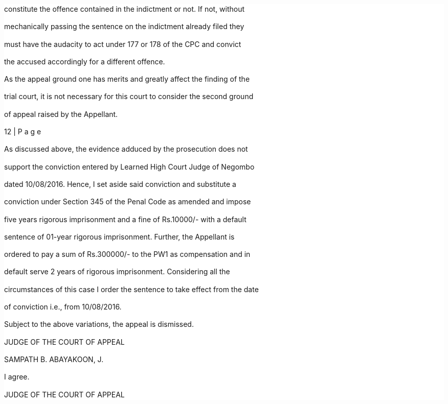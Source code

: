 constitute the offence contained in the indictment or not. If not, without

mechanically passing the sentence on the indictment already filed they

must have the audacity to act under 177 or 178 of the CPC and convict

the accused accordingly for a different offence.

As the appeal ground one has merits and greatly affect the finding of the

trial court, it is not necessary for this court to consider the second ground

of appeal raised by the Appellant.

12 | P a g e

As discussed above, the evidence adduced by the prosecution does not

support the conviction entered by Learned High Court Judge of Negombo

dated 10/08/2016. Hence, I set aside said conviction and substitute a

conviction under Section 345 of the Penal Code as amended and impose

five years rigorous imprisonment and a fine of Rs.10000/- with a default

sentence of 01-year rigorous imprisonment. Further, the Appellant is

ordered to pay a sum of Rs.300000/- to the PW1 as compensation and in

default serve 2 years of rigorous imprisonment. Considering all the

circumstances of this case I order the sentence to take effect from the date

of conviction i.e., from 10/08/2016.

Subject to the above variations, the appeal is dismissed.

JUDGE OF THE COURT OF APPEAL

SAMPATH B. ABAYAKOON, J.

I agree.

JUDGE OF THE COURT OF APPEAL